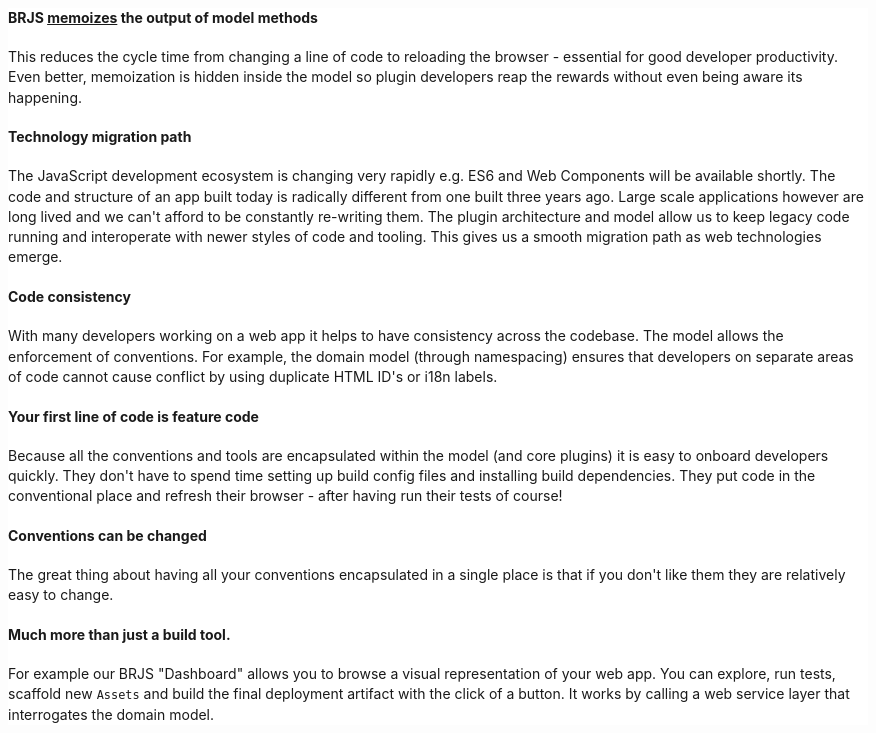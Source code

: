 #### BRJS [memoizes](http://en.wikipedia.org/wiki/Memoization) the output of model methods

This reduces the cycle time from changing a line of code to reloading the browser - essential for good developer productivity. Even better, memoization is hidden inside the model so plugin developers reap the rewards without even being aware its happening.

#### Technology migration path

The JavaScript development ecosystem is changing very rapidly e.g. ES6 and Web Components will be available shortly. The code and structure of an app built today is radically different from one built three years ago. Large scale applications however are long lived and we can't afford to be constantly re-writing them. The plugin architecture and model allow us to keep legacy code running and interoperate  with newer styles of code and tooling. This gives us a smooth migration path as web technologies emerge.

#### Code consistency

With many developers working on a web app it helps to have consistency across the codebase. The model allows the enforcement of conventions. For example, the domain model (through namespacing) ensures that developers on separate areas of code cannot cause conflict by using duplicate HTML ID's or i18n labels.

#### Your first line of code is feature code

Because all the conventions and tools are encapsulated within the model (and core plugins) it is easy to onboard developers quickly. They don't have to spend time setting up build config files and installing build dependencies. They put code in the conventional place and refresh their browser - after having run their tests of course!

#### Conventions can be changed

The great thing about having all your conventions encapsulated in a single place is that if you don't like them they are relatively easy to change.

#### Much more than just a build tool.  

For example our BRJS "Dashboard" allows you to browse a visual representation of your web app.
You can explore, run tests, scaffold new `Assets` and build the final deployment artifact with the click of a button. It works by calling a web service layer that interrogates the domain model.

